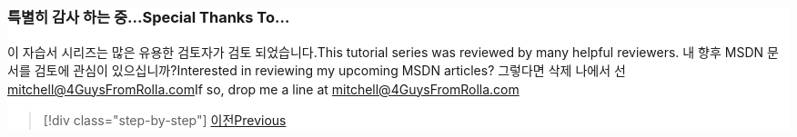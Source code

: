
### <a name="special-thanks-to"></a><span data-ttu-id="996d4-293">특별히 감사 하는 중...</span><span class="sxs-lookup"><span data-stu-id="996d4-293">Special Thanks To…</span></span>

<span data-ttu-id="996d4-294">이 자습서 시리즈는 많은 유용한 검토자가 검토 되었습니다.</span><span class="sxs-lookup"><span data-stu-id="996d4-294">This tutorial series was reviewed by many helpful reviewers.</span></span> <span data-ttu-id="996d4-295">내 향후 MSDN 문서를 검토에 관심이 있으십니까?</span><span class="sxs-lookup"><span data-stu-id="996d4-295">Interested in reviewing my upcoming MSDN articles?</span></span> <span data-ttu-id="996d4-296">그렇다면 삭제 나에서 선 [mitchell@4GuysFromRolla.com](mailto:mitchell@4GuysFromRolla.com)</span><span class="sxs-lookup"><span data-stu-id="996d4-296">If so, drop me a line at [mitchell@4GuysFromRolla.com](mailto:mitchell@4GuysFromRolla.com)</span></span>

> [!div class="step-by-step"]
> [<span data-ttu-id="996d4-297">이전</span><span class="sxs-lookup"><span data-stu-id="996d4-297">Previous</span></span>](recovering-and-changing-passwords-vb.md)

